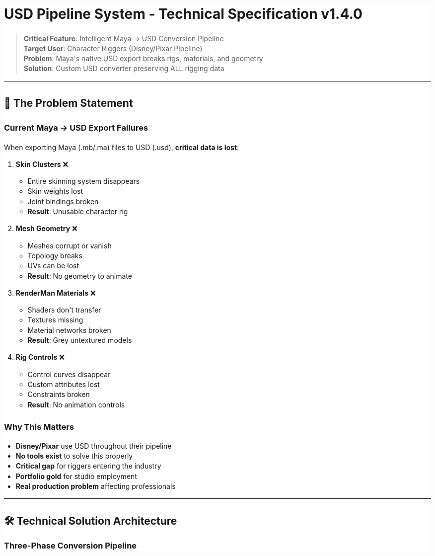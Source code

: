 # USD Pipeline System - Technical Specification v1.4.0

> **Critical Feature**: Intelligent Maya → USD Conversion Pipeline  
> **Target User**: Character Riggers (Disney/Pixar Pipeline)  
> **Problem**: Maya's native USD export breaks rigs, materials, and geometry  
> **Solution**: Custom USD converter preserving ALL rigging data

---

## 🎯 **The Problem Statement**

### **Current Maya → USD Export Failures**

When exporting Maya (.mb/.ma) files to USD (.usd), **critical data is lost**:

1. **Skin Clusters** ❌
   - Entire skinning system disappears
   - Skin weights lost
   - Joint bindings broken
   - **Result**: Unusable character rig

2. **Mesh Geometry** ❌
   - Meshes corrupt or vanish
   - Topology breaks
   - UVs can be lost
   - **Result**: No geometry to animate

3. **RenderMan Materials** ❌
   - Shaders don't transfer
   - Textures missing
   - Material networks broken
   - **Result**: Grey untextured models

4. **Rig Controls** ❌
   - Control curves disappear
   - Custom attributes lost
   - Constraints broken
   - **Result**: No animation controls

### **Why This Matters**

- **Disney/Pixar** use USD throughout their pipeline
- **No tools exist** to solve this properly
- **Critical gap** for riggers entering the industry
- **Portfolio gold** for studio employment
- **Real production problem** affecting professionals

---

## 🛠️ **Technical Solution Architecture**

### **Three-Phase Conversion Pipeline**
